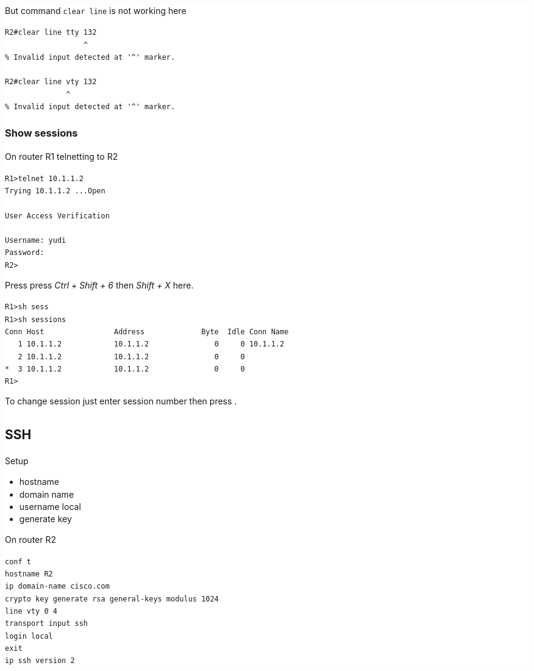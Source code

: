 But command `clear line` is not working here

    R2#clear line tty 132
                      ^
    % Invalid input detected at '^' marker.
	    
    R2#clear line vty 132
                  ^
    % Invalid input detected at '^' marker.

### Show sessions

On router R1 telnetting to R2

    R1>telnet 10.1.1.2
    Trying 10.1.1.2 ...Open

    User Access Verification

    Username: yudi
    Password: 
    R2>

Press press _Ctrl + Shift + 6_ then _Shift + X_ here.

    R1>sh sess
    R1>sh sessions 
    Conn Host                Address             Byte  Idle Conn Name
       1 10.1.1.2            10.1.1.2               0     0 10.1.1.2
       2 10.1.1.2            10.1.1.2               0     0 
    *  3 10.1.1.2            10.1.1.2               0     0 
    R1>

To change session just enter session number then press <Enter>.

## SSH

Setup

- hostname
- domain name
- username local
- generate key

On router R2

    conf t
    hostname R2
    ip domain-name cisco.com
    crypto key generate rsa general-keys modulus 1024
    line vty 0 4
    transport input ssh
    login local
    exit
    ip ssh version 2
